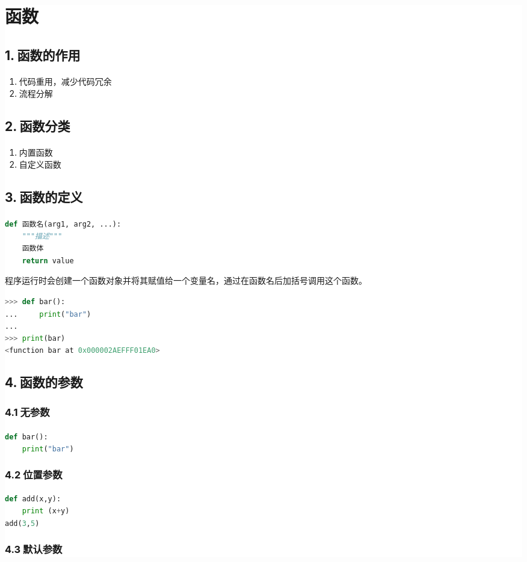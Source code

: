 # 函数

## 1. 函数的作用

1. 代码重用，减少代码冗余
2. 流程分解

## 2. 函数分类

1. 内置函数
2. 自定义函数

## 3. 函数的定义

```python
def 函数名(arg1, arg2, ...):
    """描述"""
    函数体
    return value
```

程序运行时会创建一个函数对象并将其赋值给一个变量名，通过在函数名后加括号调用这个函数。

```python
>>> def bar():
...     print("bar")
...
>>> print(bar)
<function bar at 0x000002AEFFF01EA0>
```



## 4. 函数的参数

### 4.1 无参数

```python
def bar():
    print("bar")
```

### 4.2 位置参数

```python
def add(x,y):
    print (x+y)
add(3,5)
```

### 4.3 默认参数
